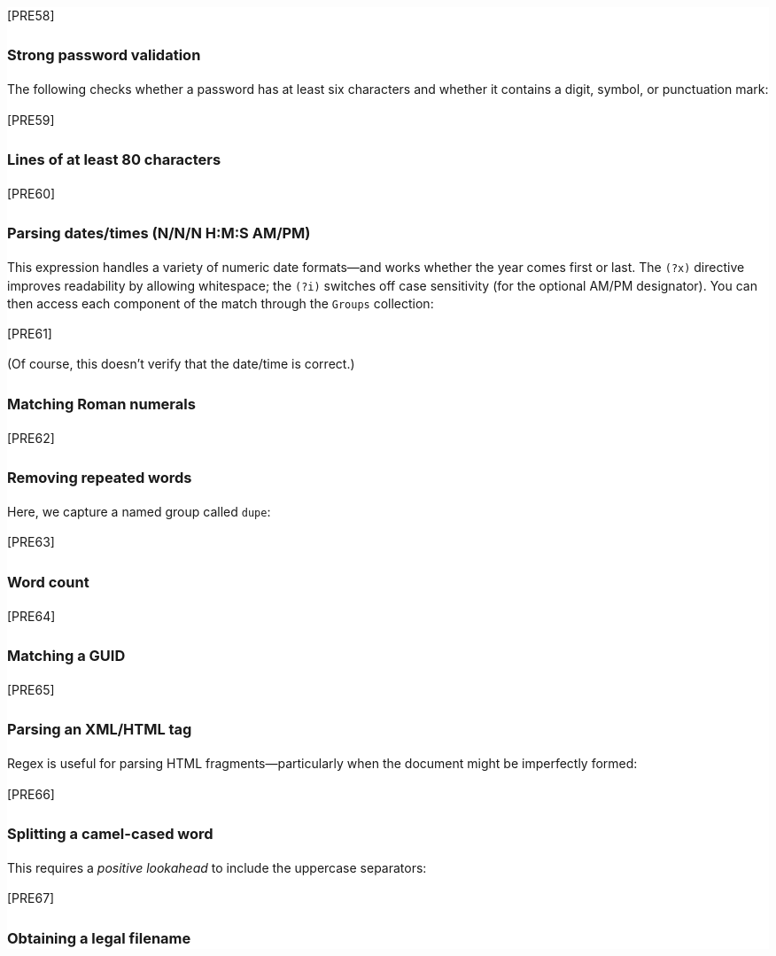 [PRE58]

### Strong password validation

The following checks whether a password has at least six characters and whether it contains a digit, symbol, or punctuation mark:

[PRE59]

### Lines of at least 80 characters

[PRE60]

### Parsing dates/times (N/N/N H:M:S AM/PM)

This expression handles a variety of numeric date formats—and works whether the year comes first or last. The `(?x)` directive improves readability by allowing whitespace; the `(?i)` switches off case sensitivity (for the optional AM/PM designator). You can then access each component of the match through the `Groups` collection:

[PRE61]

(Of course, this doesn’t verify that the date/time is correct.)

### Matching Roman numerals

[PRE62]

### Removing repeated words

Here, we capture a named group called `dupe`:

[PRE63]

### Word count

[PRE64]

### Matching a GUID

[PRE65]

### Parsing an XML/HTML tag

Regex is useful for parsing HTML fragments—particularly when the document might be imperfectly formed:

[PRE66]

### Splitting a camel-cased word

This requires a *positive lookahead* to include the uppercase separators:

[PRE67]

### Obtaining a legal filename
